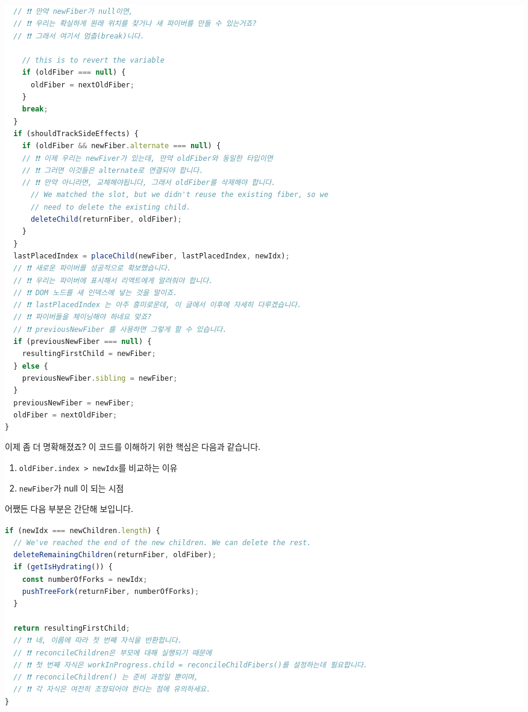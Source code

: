 ```typescript
  // ❗❗ 만약 newFiber가 null이면, 
  // ❗❗ 우리는 확실하게 원래 위치를 찾거나 새 파이버를 만들 수 있는거죠?
  // ❗❗ 그래서 여기서 멈춥(break)니다.

    // this is to revert the variable
    if (oldFiber === null) {
      oldFiber = nextOldFiber;
    }
    break;
  }
  if (shouldTrackSideEffects) {
    if (oldFiber && newFiber.alternate === null) {
    // ❗❗ 이제 우리는 newFiver가 있는데, 만약 oldFiber와 동일한 타입이면
    // ❗❗ 그러면 이것들은 alternate로 연결되야 합니다.
    // ❗❗ 만약 아니라면, 교체해야됩니다, 그래서 oldFiber를 삭제해야 합니다.
      // We matched the slot, but we didn't reuse the existing fiber, so we
      // need to delete the existing child.
      deleteChild(returnFiber, oldFiber);
    }
  }
  lastPlacedIndex = placeChild(newFiber, lastPlacedIndex, newIdx);
  // ❗❗ 새로운 파이버를 성공적으로 확보했습니다.
  // ❗❗ 우리는 파이버에 표시해서 리액트에게 알려줘야 합니다.
  // ❗❗ DOM 노드를 새 인덱스에 넣는 것을 말이죠.
  // ❗❗ lastPlacedIndex 는 아주 흥미로운데, 이 글에서 이후에 자세히 다루겠습니다.
  // ❗❗ 파이버들을 체이닝해야 하네요 맞죠?
  // ❗❗ previousNewFiber 를 사용하면 그렇게 할 수 있습니다.
  if (previousNewFiber === null) {
    resultingFirstChild = newFiber;
  } else {
    previousNewFiber.sibling = newFiber;
  }
  previousNewFiber = newFiber;
  oldFiber = nextOldFiber;
}
```

이제 좀 더 명확해졌죠? 이 코드를 이해하기 위한 핵심은 다음과 같습니다.

1. `oldFiber.index > newIdx`를 비교하는 이유
    
2. `newFiber`가 null 이 되는 시점
    

어쨌든 다음 부분은 간단해 보입니다.

```typescript
if (newIdx === newChildren.length) {
  // We've reached the end of the new children. We can delete the rest.
  deleteRemainingChildren(returnFiber, oldFiber);
  if (getIsHydrating()) {
    const numberOfForks = newIdx;
    pushTreeFork(returnFiber, numberOfForks);
  }
 
  return resultingFirstChild;
  // ❗❗ 네, 이름에 따라 첫 번째 자식을 반환합니다.
  // ❗❗ reconcileChildren은 부모에 대해 실행되기 때문에
  // ❗❗ 첫 번째 자식은 workInProgress.child = reconcileChildFibers()를 설정하는데 필요합니다.
  // ❗❗ reconcileChildren() 는 준비 과정일 뿐이며,
  // ❗❗ 각 자식은 여전히 조정되어야 한다는 점에 유의하세요.
}
```
